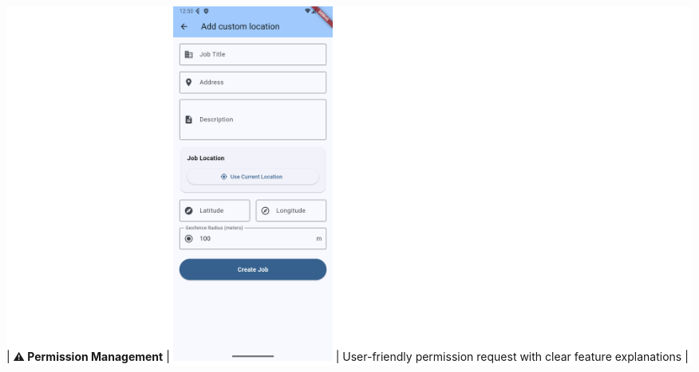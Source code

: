 | **⚠️ Permission Management** | <img src="screenshots/location_permission.png" width="200" alt="Permission Management"> | User-friendly permission request with clear feature explanations |